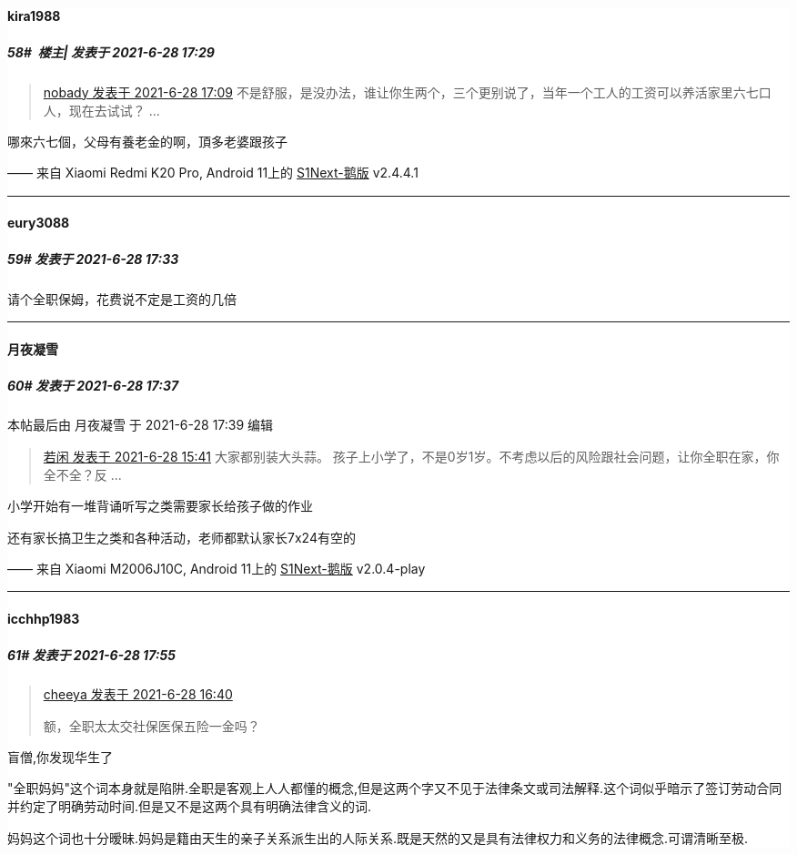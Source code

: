 ####  kira1988  
##### 58#         楼主| 发表于 2021-6-28 17:29


<blockquote><a href="httphttps://bbs.saraba1st.com/2b/forum.php?mod=redirect&amp;goto=findpost&amp;pid=51770222&amp;ptid=2012458" target="_blank">nobady 发表于 2021-6-28 17:09</a>
不是舒服，是没办法，谁让你生两个，三个更别说了，当年一个工人的工资可以养活家里六七口人，现在去试试？ ...</blockquote>
哪來六七個，父母有養老金的啊，頂多老婆跟孩子

—— 来自 Xiaomi Redmi K20 Pro, Android 11上的 [S1Next-鹅版](https://github.com/ykrank/S1-Next/releases) v2.4.4.1


*****

####  eury3088  
##### 59#       发表于 2021-6-28 17:33


请个全职保姆，花费说不定是工资的几倍


*****

####  月夜凝雪  
##### 60#       发表于 2021-6-28 17:37


 本帖最后由 月夜凝雪 于 2021-6-28 17:39 编辑 
<blockquote><a href="httphttps://bbs.saraba1st.com/2b/forum.php?mod=redirect&amp;goto=findpost&amp;pid=51769122&amp;ptid=2012458" target="_blank">若闲 发表于 2021-6-28 15:41</a>
大家都别装大头蒜。
孩子上小学了，不是0岁1岁。不考虑以后的风险跟社会问题，让你全职在家，你全不全？反 ...</blockquote>
小学开始有一堆背诵听写之类需要家长给孩子做的作业

还有家长搞卫生之类和各种活动，老师都默认家长7x24有空的

—— 来自 Xiaomi M2006J10C, Android 11上的 [S1Next-鹅版](https://github.com/ykrank/S1-Next/releases) v2.0.4-play




*****

####  icchhp1983  
##### 61#       发表于 2021-6-28 17:55


<blockquote><a href="httphttps://bbs.saraba1st.com/2b/forum.php?mod=redirect&amp;goto=findpost&amp;pid=51769833&amp;ptid=2012458" target="_blank">cheeya 发表于 2021-6-28 16:40</a>

额，全职太太交社保医保五险一金吗？</blockquote>
盲僧,你发现华生了


"全职妈妈"这个词本身就是陷阱.全职是客观上人人都懂的概念,但是这两个字又不见于法律条文或司法解释.这个词似乎暗示了签订劳动合同并约定了明确劳动时间.但是又不是这两个具有明确法律含义的词.


妈妈这个词也十分暧昧.妈妈是籍由天生的亲子关系派生出的人际关系.既是天然的又是具有法律权力和义务的法律概念.可谓清晰至极.
